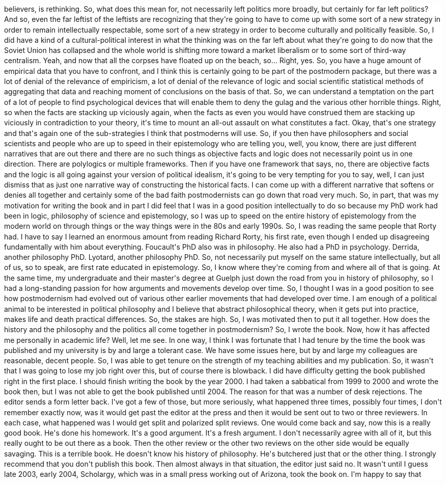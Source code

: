 believers, is rethinking. So, what does this mean for, not necessarily left politics more broadly, but certainly for far left politics? And so, even the far leftist of the leftists are recognizing that they're going to have to come up with some sort of a new strategy in order to remain intellectually respectable, some sort of a new strategy in order to become culturally and politically feasible. So, I did have a kind of a cultural-political interest in what the thinking was on the far left about what they're going to do now that the Soviet Union has collapsed and the whole world is shifting more toward a market liberalism or to some sort of third-way centralism. Yeah, and now that all the corpses have floated up on the beach, so... Right, yes. So, you have a huge amount of empirical data that you have to confront, and I think this is certainly going to be part of the postmodern package, but there was a lot of denial of the relevance of empiricism, a lot of denial of the relevance of logic and social scientific statistical methods of aggregating that data and reaching moment of conclusions on the basis of that. So, we can understand a temptation on the part of a lot of people to find psychological devices that will enable them to deny the gulag and the various other horrible things. Right, so when the facts are stacking up viciously again, when the facts as even you would have construed them are stacking up viciously in contradiction to your theory, it's time to mount an all-out assault on what constitutes a fact. Okay, that's one strategy and that's again one of the sub-strategies I think that postmoderns will use. So, if you then have philosophers and social scientists and people who are up to speed in their epistemology who are telling you, well, you know, there are just different narratives that are out there and there are no such things as objective facts and logic does not necessarily point us in one direction. There are polylogics or multiple frameworks. Then if you have one framework that says, no, there are objective facts and the logic is all going against your version of political idealism, it's going to be very tempting for you to say, well, I can just dismiss that as just one narrative way of constructing the historical facts. I can come up with a different narrative that softens or denies all together and certainly some of the bad faith postmodernists can go down that road very much. So, in part, that was my motivation for writing the book and in part I did feel that I was in a good position intellectually to do so because my PhD work had been in logic, philosophy of science and epistemology, so I was up to speed on the entire history of epistemology from the modern world on through things or the way things were in the 80s and early 1990s. So, I was reading the same people that Rorty had. I have to say I learned an enormous amount from reading Richard Rorty, his first rate, even though I ended up disagreeing fundamentally with him about everything. Foucault's PhD also was in philosophy. He also had a PhD in psychology. Derrida, another philosophy PhD. Lyotard, another philosophy PhD. So, not necessarily put myself on the same stature intellectually, but all of us, so to speak, are first rate educated in epistemology. So, I know where they're coming from and where all of that is going. At the same time, my undergraduate and their master's degree at Guelph just down the road from you in history of philosophy, so I had a long-standing passion for how arguments and movements develop over time. So, I thought I was in a good position to see how postmodernism had evolved out of various other earlier movements that had developed over time. I am enough of a political animal to be interested in political philosophy and I believe that abstract philosophical theory, when it gets put into practice, makes life and death practical differences. So, the stakes are high. So, I was motivated then to put it all together. How does the history and the philosophy and the politics all come together in postmodernism? So, I wrote the book. Now, how it has affected me personally in academic life? Well, let me see. In one way, I think I was fortunate that I had tenure by the time the book was published and my university is by and large a tolerant case. We have some issues here, but by and large my colleagues are reasonable, decent people. So, I was able to get tenure on the strength of my teaching abilities and my publication. So, it wasn't that I was going to lose my job right over this, but of course there is blowback. I did have difficulty getting the book published right in the first place. I should finish writing the book by the year 2000. I had taken a sabbatical from 1999 to 2000 and wrote the book then, but I was not able to get the book published until 2004. The reason for that was a number of desk rejections. The editor sends a form letter back. I've got a few of those, but more seriously, what happened three times, possibly four times, I don't remember exactly now, was it would get past the editor at the press and then it would be sent out to two or three reviewers. In each case, what happened was I would get split and polarized split reviews. One would come back and say, now this is a really good book. He's done his homework. It's a good argument. It's a fresh argument. I don't necessarily agree with all of it, but this really ought to be out there as a book. Then the other review or the other two reviews on the other side would be equally savaging. This is a terrible book. He doesn't know his history of philosophy. He's butchered just that or the other thing. I strongly recommend that you don't publish this book. Then almost always in that situation, the editor just said no. It wasn't until I guess late 2003, early 2004, Scholargy, which was in a small press working out of Arizona, took the book on. I'm happy to say that